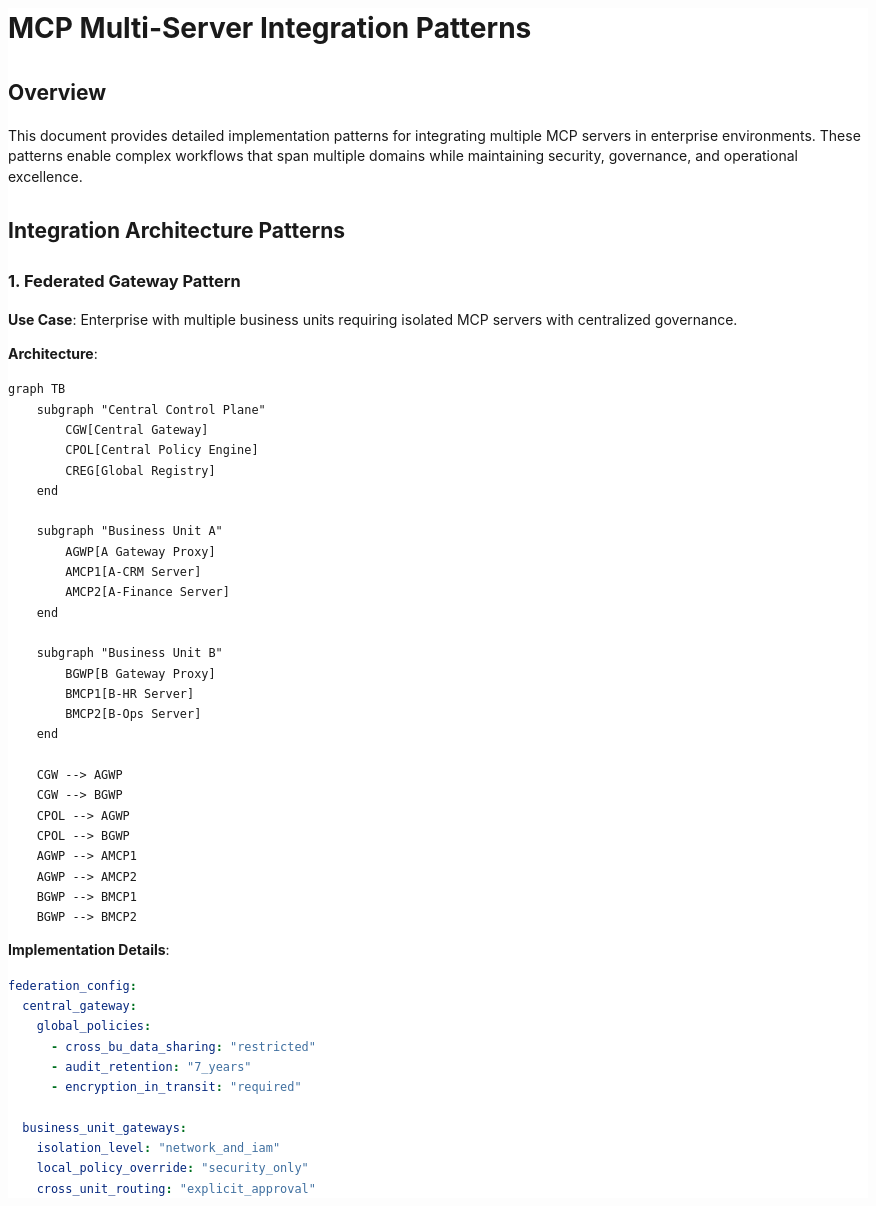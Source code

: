 # MCP Multi-Server Integration Patterns

## Overview

This document provides detailed implementation patterns for integrating multiple MCP servers in enterprise environments. These patterns enable complex workflows that span multiple domains while maintaining security, governance, and operational excellence.

## Integration Architecture Patterns

### 1. Federated Gateway Pattern

**Use Case**: Enterprise with multiple business units requiring isolated MCP servers with centralized governance.

**Architecture**:

```mermaid
graph TB
    subgraph "Central Control Plane"
        CGW[Central Gateway]
        CPOL[Central Policy Engine]
        CREG[Global Registry]
    end
    
    subgraph "Business Unit A"
        AGWP[A Gateway Proxy]
        AMCP1[A-CRM Server]
        AMCP2[A-Finance Server]
    end
    
    subgraph "Business Unit B"
        BGWP[B Gateway Proxy]
        BMCP1[B-HR Server]
        BMCP2[B-Ops Server]
    end
    
    CGW --> AGWP
    CGW --> BGWP
    CPOL --> AGWP
    CPOL --> BGWP
    AGWP --> AMCP1
    AGWP --> AMCP2
    BGWP --> BMCP1
    BGWP --> BMCP2
```

**Implementation Details**:

```yaml
federation_config:
  central_gateway:
    global_policies:
      - cross_bu_data_sharing: "restricted"
      - audit_retention: "7_years"
      - encryption_in_transit: "required"
  
  business_unit_gateways:
    isolation_level: "network_and_iam"
    local_policy_override: "security_only"
    cross_unit_routing: "explicit_approval"
```
